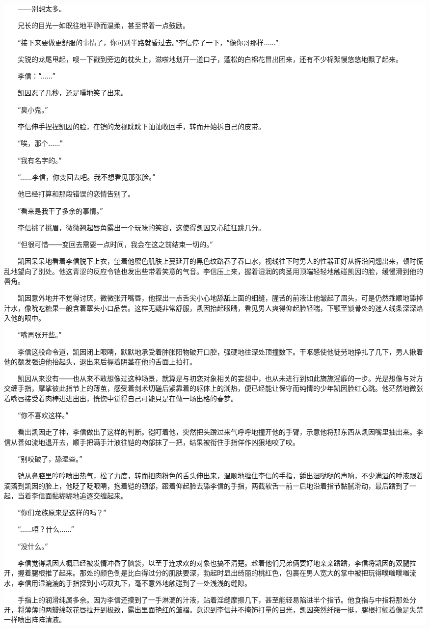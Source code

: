 　　——别想太多。

　　兄长的目光一如既往地平静而温柔，甚至带着一点鼓励。

　　“接下来要做更舒服的事情了，你可别半路就昏过去。”李信停了一下，“像你哥那样……”

　　尖锐的龙尾甩起，嗖一下戳到旁边的枕头上，滋啦地划开一道口子，蓬松的白棉花冒出团来，还有不少棉絮慢悠悠地飘了起来。

　　李信：“……”

　　凯因忍了几秒，还是噗地笑了出来。

　　“臭小鬼。”

　　李信伸手捏捏凯因的脸，在铠的龙视眈眈下讪讪收回手，转而开始拆自己的皮带。

　　“唉，那个……”

　　“我有名字的。”

　　“……李信，你变回去吧。我不想看见那张脸。”

　　他已经打算和那段错误的恋情告别了。

　　“看来是我干了多余的事情。”

　　李信挑了挑眉，微微翘起唇角露出一个玩味的笑容，这使得凯因又心脏狂跳几分。

　　“但很可惜——变回去需要一点时间，我会在这之前结束一切的。”

　　凯因呆呆地看着李信脱下上衣，望着他蜜色肌肤上蔓延开的黑色纹路吞了吞口水，视线往下时男人的性器正好从裤沿间翘出来，顿时慌乱地望向了别处。他这青涩的反应令铠也发出些带着笑意的气音。李信压上来，握着湿润的肉茎用顶端轻轻地触碰凯因的脸，缓慢滑到他的唇角。

　　凯因意外地并不觉得讨厌，微微张开嘴唇，他探出一点舌尖小心地舔舐上面的细缝，腥苦的前液让他皱起了眉头，可是仍然乖顺地舔掉汁水，像吮吃糖果一般含着蕈头小口品尝。这样无疑非常舒服，凯因抬起眼睛，看见男人爽得仰起脸轻喘，下颚至锁骨处的迷人线条深深烙入他的眼中。

　　“嘴再张开些。”

　　李信这般命令道，凯因闭上眼睛，默默地承受着肿胀阳物破开口腔，强硬地往深处顶撞数下。干呕感使他徒劳地挣扎了几下，男人揪着他的额发强迫他抬起头，退出来后握着阴茎在他的舌面上拍打。

　　凯因从来没有——也从来不敢想像过这种场景，就算是与初恋对象相关的妄想中，也从未进行到如此旖旎淫靡的一步。光是想像与对方交缠手指，摩挲彼此指节上的薄茧，感受着剑术切磋后紧靠着的躯体上的潮热，便已经能让保守而纯情的少年凯因脸红心跳。他茫然地微张着嘴唇接受着肉棒进进出出，恍惚中觉得自己可能只是在做一场出格的春梦。

　　“你不喜欢这样。”

　　看出凯因走了神，李信做出了这样的判断。铠盯着他，突然把头蹭过来气呼呼地撞开他的手臂，示意他将那东西从凯因嘴里抽出来。李信从善如流地退开去，顺手把满手汁液往铠的吻部抹了一把，结果被衔住手指佯作凶狠地咬了咬。

　　“别咬破了，舔湿些。”

　　铠从鼻腔里哼哼喷出热气，松了力度，转而把肉粉色的舌头伸出来，温顺地缠住李信的手指，舔出湿哒哒的声响，不少满溢的唾液跟着滴落到凯因的脸上，他眨了眨眼睛，抱着铠的颈部，跟着仰起脸去舔李信的手指，两截软舌一前一后地沿着指节黏腻滑动，最后蹭到了一起，当着李信面黏糊糊地追逐交缠起来。

　　“你们龙族原来是这样的吗？”

　　“……唔？什么……”

　　“没什么。”

　　李信觉得凯因大概已经被发情冲昏了脑袋，以至于连求欢的对象也搞不清楚。趁着他们兄弟俩要好地亲亲蹭蹭，李信将凯因的双腿拉开，握着腿根推了起来。那处的颜色倒是比白得过分的肌肤要深，勃起时显出绮丽的桃红色，包裹在男人宽大的掌中被把玩得噗嗤噗嗤流水，李信用湿漉漉的手指探到小巧双丸下，毫不意外地触碰到了一处浅浅的缝隙。

　　手指上的润滑纯属多余。因为李信还摸到了一手淋漓的汁液，贴着淫缝摩擦几下，甚至能轻易陷进半个指节。他食指与中指将那处分开，将薄薄的两瓣绵软花唇拉开到极致，露出里面艳红的皱褶。意识到李信并不掩饰打量的目光，凯因突然纤腰一挺，腿根打颤着像是失禁一样喷出阵阵清液。
